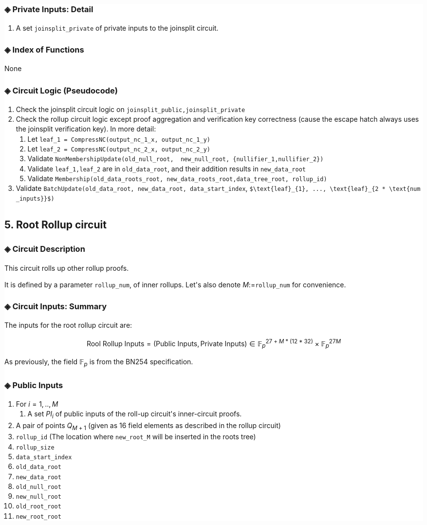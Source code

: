 ### ◈ Private Inputs: Detail
1. A set `joinsplit_private` of private inputs to the joinsplit circuit.

### ◈ Index of Functions

None

### ◈ Circuit Logic (Pseudocode)
1. Check the joinsplit circuit logic on `joinsplit_public,joinsplit_private`
2. Check the rollup circuit logic except proof aggregation and verification key correctness (cause the escape hatch always uses the joinsplit verification key). 
In more detail:
      1. Let `leaf_1 = CompressNC(output_nc_1_x, output_nc_1_y)`
      1. Let `leaf_2 = CompressNC(output_nc_2_x, output_nc_2_y)`
    6. Validate `NonMembershipUpdate(old_null_root,  new_null_root, {nullifier_1,nullifier_2})`
    7. Validate `leaf_1,leaf_2` are in `old_data_root`, and their addition results in `new_data_root` 
    8. Validate `Membership(old_data_roots_root, new_data_roots_root,data_tree_root, rollup_id)`
5. Validate `BatchUpdate(old_data_root, new_data_root, data_start_index`, `$\text{leaf}_{1}, ..., \text{leaf}_{2 * \text{num_inputs}}$)`

## 5. Root Rollup circuit

### ◈ Circuit Description

This circuit rolls up other rollup proofs.

It is defined by a parameter `rollup_num`, of inner rollups. Let's also denote $M:=$`rollup_num` for convenience.

### ◈ Circuit Inputs: Summary

The inputs for the root rollup circuit are:

$$ \text{Rool Rollup Inputs} = (\text{Public Inputs}, \text{Private Inputs}) \in \mathbb{F}_p^{27 + M * (12 * 32)} \times \mathbb{F}_p^{27M}$$

As previously, the field $\mathbb{F}_p$ is from the BN254 specification.

### ◈ Public Inputs 

1. For $i=1,..,M$
    1. A set $PI_i$ of public inputs of the roll-up circuit's inner-circuit proofs.
2. A pair of points $Q_{M+1}$ (given as 16 field elements as described in the rollup circuit)
3. `rollup_id` (The location where `new_root_M` will be inserted in the roots tree)
4. `rollup_size`
5. `data_start_index`
6. `old_data_root`
7. `new_data_root`
8. `old_null_root`
9. `new_null_root`
10. `old_root_root`
11. `new_root_root`
